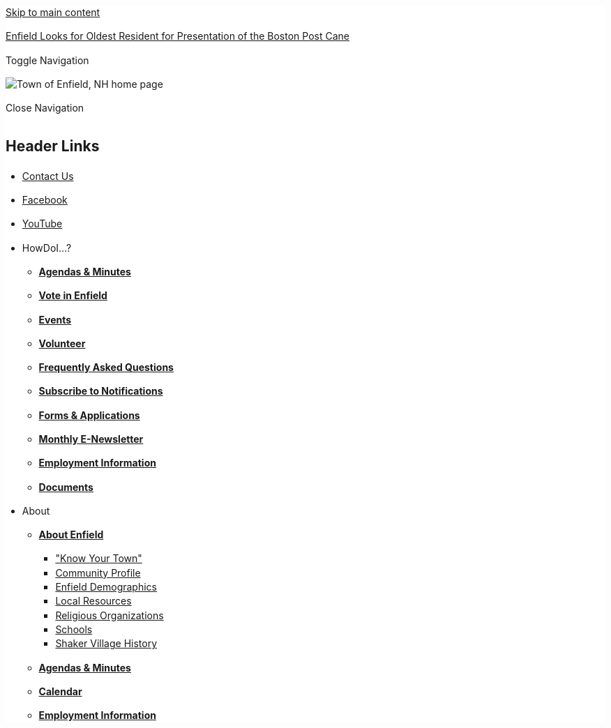 [Skip to main content](https://www.enfield.nh.us/select-board/directory-listing/katherine-stewart/)

[Enfield Looks for Oldest Resident for Presentation of the Boston Post Cane](https://www.enfield.nh.us/administration-town-manager/page/enfield-looks-oldest-resident-presentation-boston-post-cane)

Toggle Navigation

![Town of Enfield, NH home page](https://www.enfield.nh.us/sites/g/files/vyhlif14936/files/logo_1.png)

Close Navigation

## Header Links

- [Contact Us](https://www.enfield.nh.us/contact-us)
- [Facebook](https://www.facebook.com/EnfieldNH "(opens in a new window)")
- [YouTube](https://www.youtube.com/@Enfield-NH "(opens in a new window)")



- HowDoI...?
  
  - [**Agendas &amp; Minutes**](https://www.enfield.nh.us/meetings)
  - [**Vote in Enfield**](https://www.enfield.nh.us/town-clerk/page/voter-registration-elections "(opens in a new window)")
  - [**Events**](https://www.enfield.nh.us/calendar)
  - [**Volunteer**](https://www.enfield.nh.us/home-page/page/volunteer)
  
  
  
  - [**Frequently Asked Questions**](https://www.enfield.nh.us/faqs)
  - [**Subscribe to Notifications**](https://www.enfield.nh.us/portal)
  - [**Forms &amp; Applications**](https://www.enfield.nh.us/forms)
  - [**Monthly E-Newsletter**](https://www.enfield.nh.us/administration-town-manager/page/town-newsletter)
  
  
  
  - [**Employment Information**](https://www.enfield.nh.us/administration-town-manager/page/employment-information)
  - [**Documents**](https://www.enfield.nh.us/document-library)
  
  
- About
  
  - [**About Enfield**](https://www.enfield.nh.us/about)
    
    - ["Know Your Town"](https://www.enfield.nh.us/heritage-commission/page/know-your-town)
    - [Community Profile](https://www.enfield.nh.us/media/12866)
    - [Enfield Demographics](https://www.enfield.nh.us/about/page/enfield-demographics)
    - [Local Resources](https://www.enfield.nh.us/about/page/local-resources)
    - [Religious Organizations](https://www.enfield.nh.us/about/page/religious-organizations)
    - [Schools](https://www.enfield.nh.us/about/page/schools)
    - [Shaker Village History](https://shakermuseum.org/learn/enfield-history "(opens in a new window)")
  
  
  
  - [**Agendas &amp; Minutes**](https://www.enfield.nh.us/meetings)
  - [**Calendar**](https://www.enfield.nh.us/calendar)
  - [**Employment Information**](https://www.enfield.nh.us/administration-town-manager/page/employment-information)
  